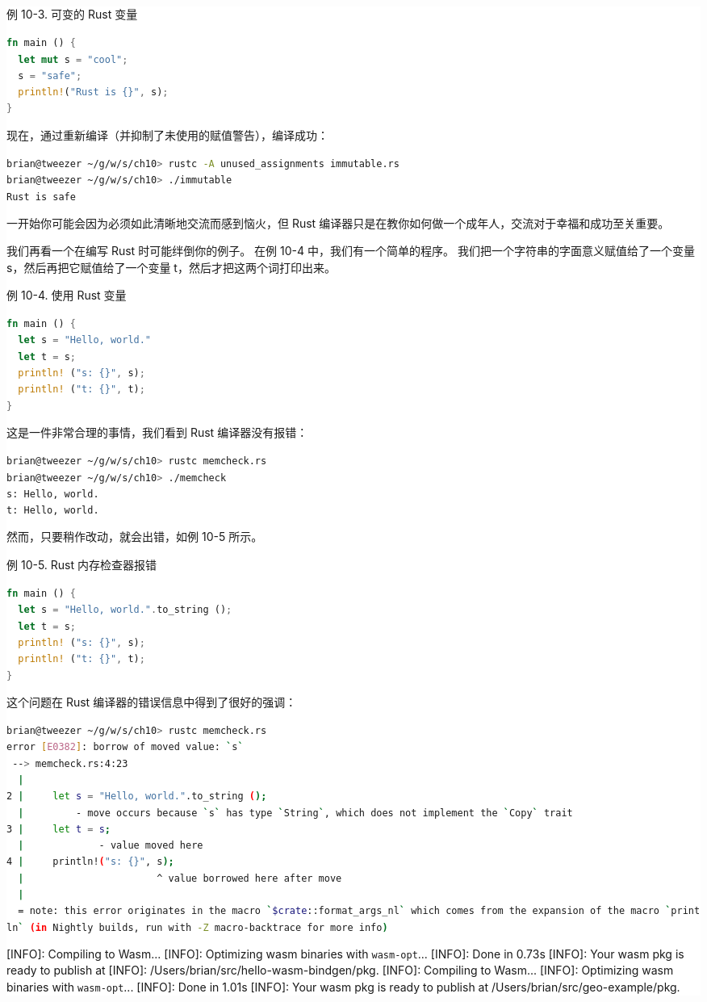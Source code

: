 例 10-3. 可变的 Rust 变量

```rust
fn main () {
  let mut s = "cool";
  s = "safe";
  println!("Rust is {}", s);
}
```

现在，通过重新编译（并抑制了未使用的赋值警告），编译成功：

```bash
brian@tweezer ~/g/w/s/ch10> rustc -A unused_assignments immutable.rs
brian@tweezer ~/g/w/s/ch10> ./immutable
Rust is safe
```

一开始你可能会因为必须如此清晰地交流而感到恼火，但 Rust 编译器只是在教你如何做一个成年人，交流对于幸福和成功至关重要。

我们再看一个在编写 Rust 时可能绊倒你的例子。 在例 10-4 中，我们有一个简单的程序。 我们把一个字符串的字面意义赋值给了一个变量 s，然后再把它赋值给了一个变量 t，然后才把这两个词打印出来。

例 10-4. 使用 Rust 变量

```rust
fn main () {
  let s = "Hello, world."
  let t = s;
  println! ("s: {}", s);
  println! ("t: {}", t);
}
```

这是一件非常合理的事情，我们看到 Rust 编译器没有报错：

```bash
brian@tweezer ~/g/w/s/ch10> rustc memcheck.rs
brian@tweezer ~/g/w/s/ch10> ./memcheck
s: Hello, world.
t: Hello, world.
```

然而，只要稍作改动，就会出错，如例 10-5 所示。

例 10-5. Rust 内存检查器报错

```rust
fn main () {
  let s = "Hello, world.".to_string ();
  let t = s;
  println! ("s: {}", s);
  println! ("t: {}", t);
}
```

这个问题在 Rust 编译器的错误信息中得到了很好的强调：

```bash
brian@tweezer ~/g/w/s/ch10> rustc memcheck.rs
error [E0382]: borrow of moved value: `s`
 --> memcheck.rs:4:23
  |
2 |     let s = "Hello, world.".to_string ();
  |         - move occurs because `s` has type `String`, which does not implement the `Copy` trait
3 |     let t = s;
  |             - value moved here
4 |     println!("s: {}", s);
  |                       ^ value borrowed here after move
  |
  = note: this error originates in the macro `$crate::format_args_nl` which comes from the expansion of the macro `println` (in Nightly builds, run with -Z macro-backtrace for more info)
```

[INFO]: Compiling to Wasm...
[INFO]: Optimizing wasm binaries with `wasm-opt`...
[INFO]:   Done in 0.73s
[INFO]:   Your wasm pkg is ready to publish at
[INFO]:   /Users/brian/src/hello-wasm-bindgen/pkg.
[INFO]: Compiling to Wasm...
[INFO]: Optimizing wasm binaries with `wasm-opt`...
[INFO]:  Done in 1.01s
[INFO]:  Your wasm pkg is ready to publish at /Users/brian/src/geo-example/pkg.
[^1]: Ken Thompson 是 B 编程语言的创造者，它是 C 语言的前身，他还发明并实现了大部分的 Unix 操作系统。Rob Pike 是一位作家和程序员，参与了 Unix 的开发和影响 Go 的后续项目，如 Plan 9。
[^2]: 有很多地方可以读到关于 Rust 的流行，但这篇来 [自 Nature 的文章](https://www.nature.com/articles/d41586-020-03382-2) 是一篇很酷的文章。
[^3]: 对于好奇的你，你可以在 [Rust 网站](https://doc.rust-lang.org/book/ch19-06-macros.html) 中找到更多关于宏的信息。
[^4]: [类型推导](https://en.wikipedia.org/wiki/Type_inference)是一种程序特征，它允许编译器或运行时推断出一个值的类型，而不告诉它是什么。
[^5]: 这些社区的东西非常重视开发者体验，它们将使你很快学会和热爱 Rust 编译器。
[^6]: Kent Beck 推广了一个令人回味的短语——[code smell](https://en.wikipedia.org/wiki/Code_smell)。意思是说，你可以在知道代码中有问题之前就感觉到它的存在，因为你会发现其中的暗示。当食物变坏时，你往往在意识到它之前就已经闻到了。代码也是如此。
[^7]: GitHub repo 解释了他为什么对即时模式的方法感兴趣。
[^8]: Glium 库目前没有人维护，所以 Emil 正计划在某个时候替换它。